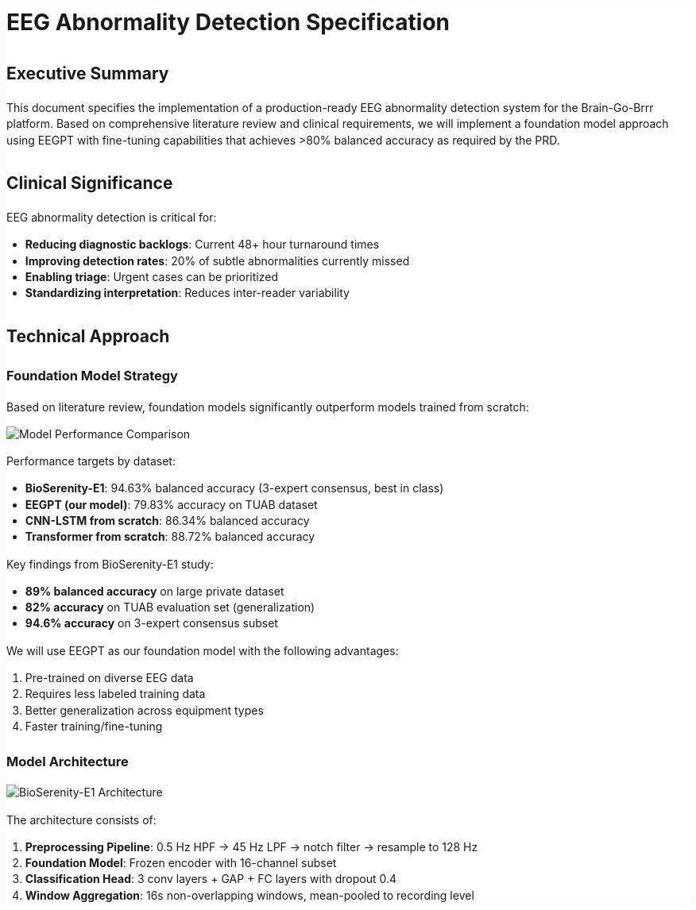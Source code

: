 # EEG Abnormality Detection Specification

## Executive Summary

This document specifies the implementation of a production-ready EEG abnormality detection system for the Brain-Go-Brrr platform. Based on comprehensive literature review and clinical requirements, we will implement a foundation model approach using EEGPT with fine-tuning capabilities that achieves >80% balanced accuracy as required by the PRD.

## Clinical Significance

EEG abnormality detection is critical for:
- **Reducing diagnostic backlogs**: Current 48+ hour turnaround times
- **Improving detection rates**: 20% of subtle abnormalities currently missed
- **Enabling triage**: Urgent cases can be prioritized
- **Standardizing interpretation**: Reduces inter-reader variability

## Technical Approach

### Foundation Model Strategy

Based on literature review, foundation models significantly outperform models trained from scratch:

![Model Performance Comparison](../img/abnormality/_page_12_Figure_1.jpeg)

Performance targets by dataset:
- **BioSerenity-E1**: 94.63% balanced accuracy (3-expert consensus, best in class)
- **EEGPT (our model)**: 79.83% accuracy on TUAB dataset
- **CNN-LSTM from scratch**: 86.34% balanced accuracy
- **Transformer from scratch**: 88.72% balanced accuracy

Key findings from BioSerenity-E1 study:
- **89% balanced accuracy** on large private dataset
- **82% accuracy** on TUAB evaluation set (generalization)
- **94.6% accuracy** on 3-expert consensus subset

We will use EEGPT as our foundation model with the following advantages:
1. Pre-trained on diverse EEG data
2. Requires less labeled training data
3. Better generalization across equipment types
4. Faster training/fine-tuning

### Model Architecture

![BioSerenity-E1 Architecture](../img/abnormality/_page_6_Figure_2.jpeg)

The architecture consists of:
1. **Preprocessing Pipeline**: 0.5 Hz HPF → 45 Hz LPF → notch filter → resample to 128 Hz
2. **Foundation Model**: Frozen encoder with 16-channel subset
3. **Classification Head**: 3 conv layers + GAP + FC layers with dropout 0.4
4. **Window Aggregation**: 16s non-overlapping windows, mean-pooled to recording level
